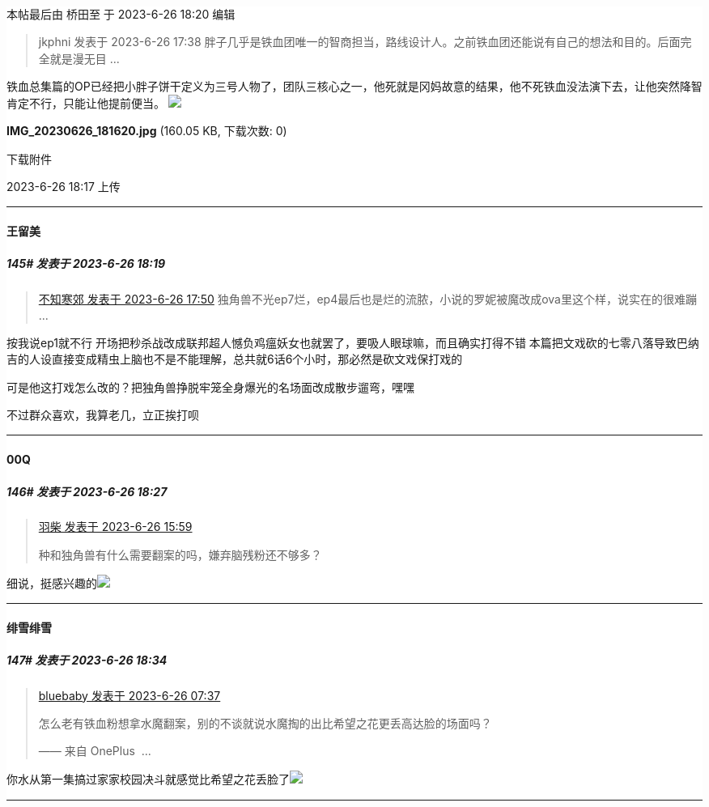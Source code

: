  本帖最后由 桥田至 于 2023-6-26 18:20 编辑 
<blockquote>jkphni 发表于 2023-6-26 17:38
胖子几乎是铁血团唯一的智商担当，路线设计人。之前铁血团还能说有自己的想法和目的。后面完全就是漫无目 ...</blockquote>
铁血总集篇的OP已经把小胖子饼干定义为三号人物了，团队三核心之一，他死就是冈妈故意的结果，他不死铁血没法演下去，让他突然降智肯定不行，只能让他提前便当。

<img src="https://img.saraba1st.com/forum/202306/26/181759l55gilmigy0a65zq.jpg" referrerpolicy="no-referrer">

<strong>IMG_20230626_181620.jpg</strong> (160.05 KB, 下载次数: 0)

下载附件

2023-6-26 18:17 上传

*****

####  王留美  
##### 145#       发表于 2023-6-26 18:19

<blockquote><a href="httphttps://bbs.saraba1st.com/2b/forum.php?mod=redirect&amp;goto=findpost&amp;pid=61442128&amp;ptid=2141635" target="_blank">不知寒郊 发表于 2023-6-26 17:50</a>
 独角兽不光ep7烂，ep4最后也是烂的流脓，小说的罗妮被魔改成ova里这个样，说实在的很难蹦 ...</blockquote>
按我说ep1就不行
开场把秒杀战改成联邦超人憾负鸡瘟妖女也就罢了，要吸人眼球嘛，而且确实打得不错
本篇把文戏砍的七零八落导致巴纳吉的人设直接变成精虫上脑也不是不能理解，总共就6话6个小时，那必然是砍文戏保打戏的

可是他这打戏怎么改的？把独角兽挣脱牢笼全身爆光的名场面改成散步遛弯，嘿嘿

不过群众喜欢，我算老几，立正挨打呗

*****

####  00Q  
##### 146#       发表于 2023-6-26 18:27

<blockquote><a href="httphttps://bbs.saraba1st.com/2b/forum.php?mod=redirect&amp;goto=findpost&amp;pid=61440571&amp;ptid=2141635" target="_blank">羽柴 发表于 2023-6-26 15:59</a>

种和独角兽有什么需要翻案的吗，嫌弃脑残粉还不够多？</blockquote>
细说，挺感兴趣的<img src="https://static.saraba1st.com/image/smiley/face2017/067.png" referrerpolicy="no-referrer">

*****

####  绯雪绯雪  
##### 147#       发表于 2023-6-26 18:34

<blockquote><a href="httphttps://bbs.saraba1st.com/2b/forum.php?mod=redirect&amp;goto=findpost&amp;pid=61433886&amp;ptid=2141635" target="_blank">bluebaby 发表于 2023-6-26 07:37</a>

怎么老有铁血粉想拿水魔翻案，别的不谈就说水魔掏的出比希望之花更丢高达脸的场面吗？

—— 来自 OnePlus  ...</blockquote>
你水从第一集搞过家家校园决斗就感觉比希望之花丢脸了<img src="https://static.saraba1st.com/image/smiley/face2017/261.png" referrerpolicy="no-referrer">

*****
